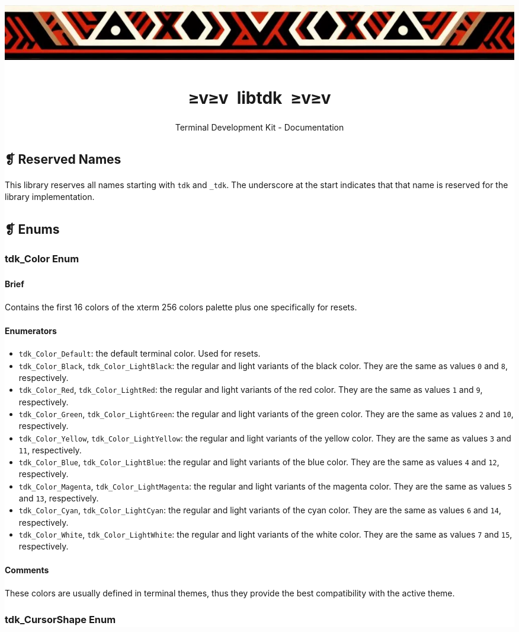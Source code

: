 <p align="center">
    <img alt="" src="assets/ornament.webp" />
</p>
<h1 align="center">≥v≥v&ensp;libtdk&ensp;≥v≥v</h1>
<p align="center">Terminal Development Kit - Documentation</p>

## ❡ Reserved Names

This library reserves all names starting with `tdk` and `_tdk`. The underscore at the start indicates that that name is reserved for the library implementation.

## ❡ Enums

### tdk_Color Enum

#### Brief

Contains the first 16 colors of the xterm 256 colors palette plus one specifically for resets.

#### Enumerators

- `tdk_Color_Default`: the default terminal color. Used for resets.
- `tdk_Color_Black`, `tdk_Color_LightBlack`: the regular and light variants of the black color. They are the same as values `0` and `8`, respectively.
- `tdk_Color_Red`, `tdk_Color_LightRed`: the regular and light variants of the red color. They are the same as values `1` and `9`, respectively.
- `tdk_Color_Green`, `tdk_Color_LightGreen`: the regular and light variants of the green color. They are the same as values `2` and `10`, respectively.
- `tdk_Color_Yellow`, `tdk_Color_LightYellow`: the regular and light variants of the yellow color. They are the same as values `3` and `11`, respectively.
- `tdk_Color_Blue`, `tdk_Color_LightBlue`: the regular and light variants of the blue color. They are the same as values `4` and `12`, respectively.
- `tdk_Color_Magenta`, `tdk_Color_LightMagenta`: the regular and light variants of the magenta color. They are the same as values `5` and `13`, respectively.
- `tdk_Color_Cyan`, `tdk_Color_LightCyan`: the regular and light variants of the cyan color. They are the same as values `6` and `14`, respectively.
- `tdk_Color_White`, `tdk_Color_LightWhite`: the regular and light variants of the white color. They are the same as values `7` and `15`, respectively.

#### Comments

These colors are usually defined in terminal themes, thus they provide the best compatibility with the active theme.

### tdk_CursorShape Enum
